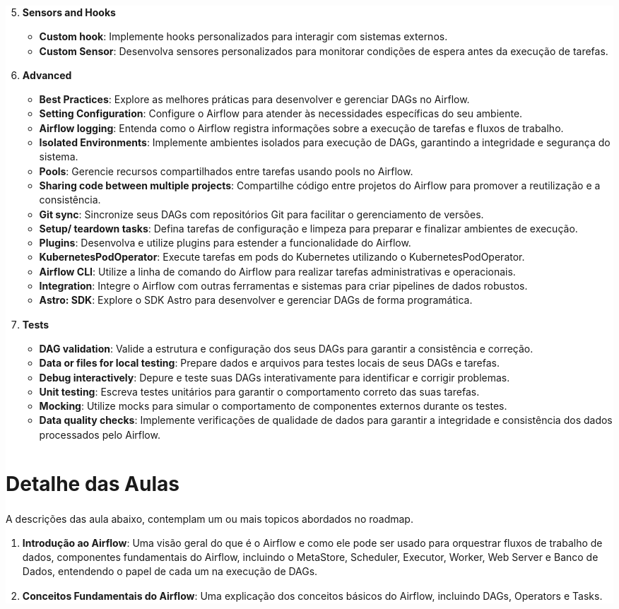 05. **Sensors and Hooks**
    - **Custom hook**: Implemente hooks personalizados para interagir com sistemas externos.
    - **Custom Sensor**: Desenvolva sensores personalizados para monitorar condições de espera antes da execução de tarefas.

06. **Advanced**
    - **Best Practices**: Explore as melhores práticas para desenvolver e gerenciar DAGs no Airflow.
    - **Setting Configuration**: Configure o Airflow para atender às necessidades específicas do seu ambiente.
    - **Airflow logging**: Entenda como o Airflow registra informações sobre a execução de tarefas e fluxos de trabalho.
    - **Isolated Environments**: Implemente ambientes isolados para execução de DAGs, garantindo a integridade e segurança do sistema.
    - **Pools**: Gerencie recursos compartilhados entre tarefas usando pools no Airflow.
    - **Sharing code between multiple projects**: Compartilhe código entre projetos do Airflow para promover a reutilização e a consistência.
    - **Git sync**: Sincronize seus DAGs com repositórios Git para facilitar o gerenciamento de versões.
    - **Setup/ teardown tasks**: Defina tarefas de configuração e limpeza para preparar e finalizar ambientes de execução.
    - **Plugins**: Desenvolva e utilize plugins para estender a funcionalidade do Airflow.
    - **KubernetesPodOperator**: Execute tarefas em pods do Kubernetes utilizando o KubernetesPodOperator.
    - **Airflow CLI**: Utilize a linha de comando do Airflow para realizar tarefas administrativas e operacionais.
    - **Integration**: Integre o Airflow com outras ferramentas e sistemas para criar pipelines de dados robustos.
    - **Astro: SDK**: Explore o SDK Astro para desenvolver e gerenciar DAGs de forma programática.

07. **Tests**
    - **DAG validation**: Valide a estrutura e configuração dos seus DAGs para garantir a consistência e correção.
    - **Data or files for local testing**: Prepare dados e arquivos para testes locais de seus DAGs e tarefas.
    - **Debug interactively**: Depure e teste suas DAGs interativamente para identificar e corrigir problemas.
    - **Unit testing**: Escreva testes unitários para garantir o comportamento correto das suas tarefas.
    - **Mocking**: Utilize mocks para simular o comportamento de componentes externos durante os testes.
    - **Data quality checks**: Implemente verificações de qualidade de dados para garantir a integridade e consistência dos dados processados pelo Airflow.
# Detalhe das Aulas

A descrições das aula abaixo, contemplam um ou mais topicos abordados no roadmap.

01. **Introdução ao Airflow**: Uma visão geral do que é o Airflow e como ele pode ser usado para orquestrar fluxos de trabalho de dados, componentes fundamentais do Airflow, incluindo o MetaStore, Scheduler, Executor, Worker, Web Server e Banco de Dados, entendendo o papel de cada um na execução de DAGs.

02. **Conceitos Fundamentais do Airflow**: Uma explicação dos conceitos básicos do Airflow, incluindo DAGs, Operators e Tasks.
